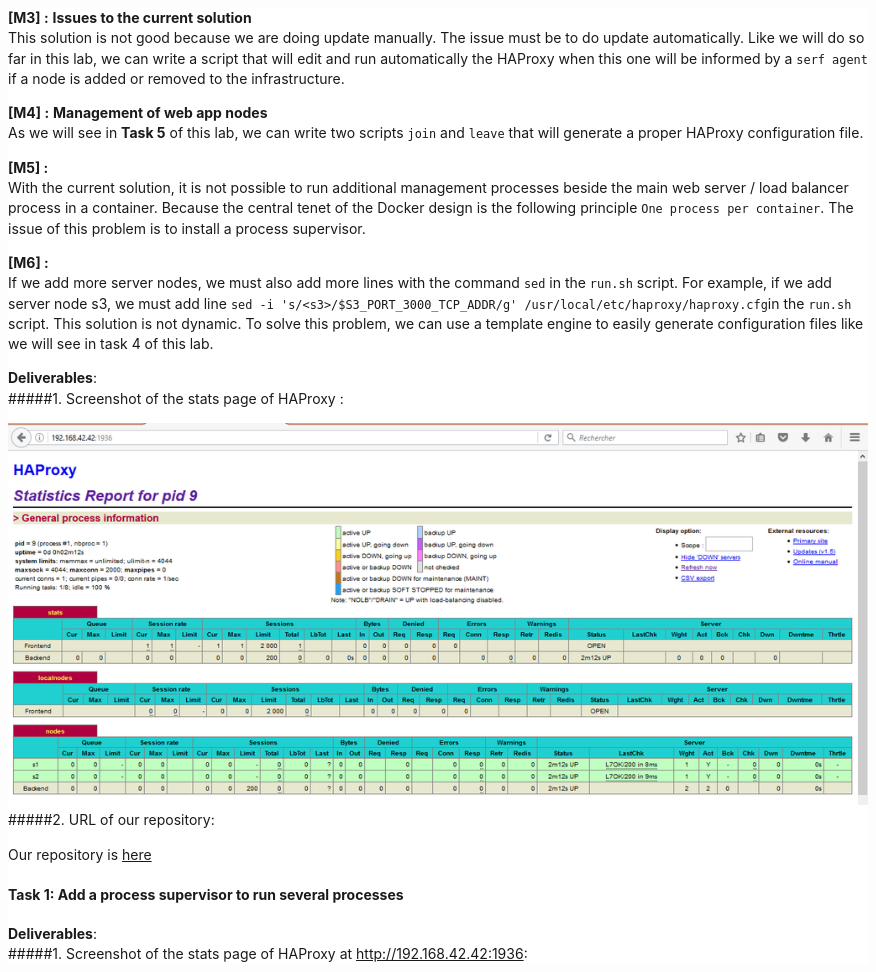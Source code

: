 **[M3] :** **Issues to the current solution**  
This solution is not good because we are doing update manually. The issue must be to do update automatically. Like we will do so far in this lab, we can write a script that will edit and run automatically the HAProxy when this one will be informed by a ``serf agent`` if a node is added or removed to the infrastructure.
 
**[M4] :** **Management of web app nodes**  
As we will see in **Task 5** of this lab, we can write two scripts ``join`` and ``leave``  that will generate a proper HAProxy configuration file.
 
**[M5] :**  
 With the current solution, it is not possible to run additional management processes beside the main web server / load balancer process in a container. Because the central tenet of the Docker design is the following principle ``One process per container``. The issue of this problem is to install a process supervisor.

  
**[M6] :**   
If we add more server nodes, we must also add more lines with the command ``sed`` in the ``run.sh`` script. For example, if we add server node s3, we must add line ``sed -i 's/<s3>/$S3_PORT_3000_TCP_ADDR/g' /usr/local/etc/haproxy/haproxy.cfg``in the ``run.sh`` script.
This solution is not dynamic. To solve this problem, we can use a template engine to easily generate configuration files like we will see in task 4 of this lab. 
 
**Deliverables**:  
#####1. Screenshot of the stats page of HAProxy :

![](c1.PNG)
#####2. URL of our repository: 

Our repository is [here](git@github.com:norahsopie/Teaching-HEIGVD-AIT-2016-Labo-Docker.git)

#### Task 1: Add a process supervisor to run several processes
**Deliverables**:  
#####1. Screenshot of the stats page of HAProxy at <http://192.168.42.42:1936>:
